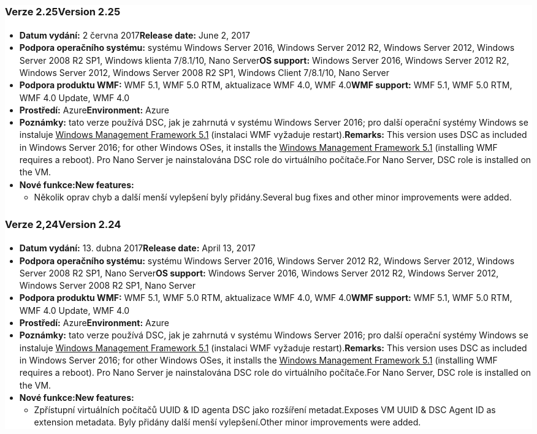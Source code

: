 ### <a name="version-225"></a><span data-ttu-id="a40b3-184">Verze 2.25</span><span class="sxs-lookup"><span data-stu-id="a40b3-184">Version 2.25</span></span>

- <span data-ttu-id="a40b3-185">**Datum vydání:** 2 června 2017</span><span class="sxs-lookup"><span data-stu-id="a40b3-185">**Release date:** June 2, 2017</span></span>
- <span data-ttu-id="a40b3-186">**Podpora operačního systému:** systému Windows Server 2016, Windows Server 2012 R2, Windows Server 2012, Windows Server 2008 R2 SP1, Windows klienta 7/8.1/10, Nano Server</span><span class="sxs-lookup"><span data-stu-id="a40b3-186">**OS support:** Windows Server 2016, Windows Server 2012 R2, Windows Server 2012, Windows Server 2008 R2 SP1, Windows Client 7/8.1/10, Nano Server</span></span>
- <span data-ttu-id="a40b3-187">**Podpora produktu WMF:** WMF 5.1, WMF 5.0 RTM, aktualizace WMF 4.0, WMF 4.0</span><span class="sxs-lookup"><span data-stu-id="a40b3-187">**WMF support:** WMF 5.1, WMF 5.0 RTM, WMF 4.0 Update, WMF 4.0</span></span>
- <span data-ttu-id="a40b3-188">**Prostředí:** Azure</span><span class="sxs-lookup"><span data-stu-id="a40b3-188">**Environment:** Azure</span></span>
- <span data-ttu-id="a40b3-189">**Poznámky:** tato verze používá DSC, jak je zahrnutá v systému Windows Server 2016; pro další operační systémy Windows se instaluje [Windows Management Framework 5.1](https://blogs.msdn.microsoft.com/powershell/2016/12/06/wmf-5-1-releasing-january-2017/) (instalaci WMF vyžaduje restart).</span><span class="sxs-lookup"><span data-stu-id="a40b3-189">**Remarks:** This version uses DSC as included in Windows Server 2016; for other Windows OSes, it installs the [Windows Management Framework 5.1](https://blogs.msdn.microsoft.com/powershell/2016/12/06/wmf-5-1-releasing-january-2017/) (installing WMF requires a reboot).</span></span> <span data-ttu-id="a40b3-190">Pro Nano Server je nainstalována DSC role do virtuálního počítače.</span><span class="sxs-lookup"><span data-stu-id="a40b3-190">For Nano Server, DSC role is installed on the VM.</span></span>
- <span data-ttu-id="a40b3-191">**Nové funkce:**</span><span class="sxs-lookup"><span data-stu-id="a40b3-191">**New features:**</span></span>
  - <span data-ttu-id="a40b3-192">Několik oprav chyb a další menší vylepšení byly přidány.</span><span class="sxs-lookup"><span data-stu-id="a40b3-192">Several bug fixes and other minor improvements were added.</span></span>

### <a name="version-224"></a><span data-ttu-id="a40b3-193">Verze 2,24</span><span class="sxs-lookup"><span data-stu-id="a40b3-193">Version 2.24</span></span>

- <span data-ttu-id="a40b3-194">**Datum vydání:** 13. dubna 2017</span><span class="sxs-lookup"><span data-stu-id="a40b3-194">**Release date:** April 13, 2017</span></span>
- <span data-ttu-id="a40b3-195">**Podpora operačního systému:** systému Windows Server 2016, Windows Server 2012 R2, Windows Server 2012, Windows Server 2008 R2 SP1, Nano Server</span><span class="sxs-lookup"><span data-stu-id="a40b3-195">**OS support:** Windows Server 2016, Windows Server 2012 R2, Windows Server 2012, Windows Server 2008 R2 SP1, Nano Server</span></span>
- <span data-ttu-id="a40b3-196">**Podpora produktu WMF:** WMF 5.1, WMF 5.0 RTM, aktualizace WMF 4.0, WMF 4.0</span><span class="sxs-lookup"><span data-stu-id="a40b3-196">**WMF support:** WMF 5.1, WMF 5.0 RTM, WMF 4.0 Update, WMF 4.0</span></span>
- <span data-ttu-id="a40b3-197">**Prostředí:** Azure</span><span class="sxs-lookup"><span data-stu-id="a40b3-197">**Environment:** Azure</span></span>
- <span data-ttu-id="a40b3-198">**Poznámky:** tato verze používá DSC, jak je zahrnutá v systému Windows Server 2016; pro další operační systémy Windows se instaluje [Windows Management Framework 5.1](https://blogs.msdn.microsoft.com/powershell/2016/12/06/wmf-5-1-releasing-january-2017/) (instalaci WMF vyžaduje restart).</span><span class="sxs-lookup"><span data-stu-id="a40b3-198">**Remarks:** This version uses DSC as included in Windows Server 2016; for other Windows OSes, it installs the [Windows Management Framework 5.1](https://blogs.msdn.microsoft.com/powershell/2016/12/06/wmf-5-1-releasing-january-2017/) (installing WMF requires a reboot).</span></span> <span data-ttu-id="a40b3-199">Pro Nano Server je nainstalována DSC role do virtuálního počítače.</span><span class="sxs-lookup"><span data-stu-id="a40b3-199">For Nano Server, DSC role is installed on the VM.</span></span>
- <span data-ttu-id="a40b3-200">**Nové funkce:**</span><span class="sxs-lookup"><span data-stu-id="a40b3-200">**New features:**</span></span>
  - <span data-ttu-id="a40b3-201">Zpřístupní virtuálních počítačů UUID & ID agenta DSC jako rozšíření metadat.</span><span class="sxs-lookup"><span data-stu-id="a40b3-201">Exposes VM UUID & DSC Agent ID as extension metadata.</span></span> <span data-ttu-id="a40b3-202">Byly přidány další menší vylepšení.</span><span class="sxs-lookup"><span data-stu-id="a40b3-202">Other minor improvements were added.</span></span>

